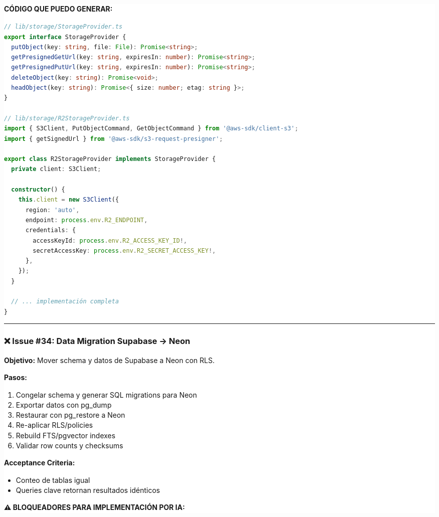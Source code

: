 **CÓDIGO QUE PUEDO GENERAR:**

```typescript
// lib/storage/StorageProvider.ts
export interface StorageProvider {
  putObject(key: string, file: File): Promise<string>;
  getPresignedGetUrl(key: string, expiresIn: number): Promise<string>;
  getPresignedPutUrl(key: string, expiresIn: number): Promise<string>;
  deleteObject(key: string): Promise<void>;
  headObject(key: string): Promise<{ size: number; etag: string }>;
}

// lib/storage/R2StorageProvider.ts
import { S3Client, PutObjectCommand, GetObjectCommand } from '@aws-sdk/client-s3';
import { getSignedUrl } from '@aws-sdk/s3-request-presigner';

export class R2StorageProvider implements StorageProvider {
  private client: S3Client;

  constructor() {
    this.client = new S3Client({
      region: 'auto',
      endpoint: process.env.R2_ENDPOINT,
      credentials: {
        accessKeyId: process.env.R2_ACCESS_KEY_ID!,
        secretAccessKey: process.env.R2_SECRET_ACCESS_KEY!,
      },
    });
  }

  // ... implementación completa
}
```

---

### ❌ Issue #34: Data Migration Supabase → Neon

**Objetivo:** Mover schema y datos de Supabase a Neon con RLS.

**Pasos:**
1. Congelar schema y generar SQL migrations para Neon
2. Exportar datos con pg_dump
3. Restaurar con pg_restore a Neon
4. Re-aplicar RLS/policies
5. Rebuild FTS/pgvector indexes
6. Validar row counts y checksums

**Acceptance Criteria:**
- Conteo de tablas igual
- Queries clave retornan resultados idénticos

**⚠️ BLOQUEADORES PARA IMPLEMENTACIÓN POR IA:**
